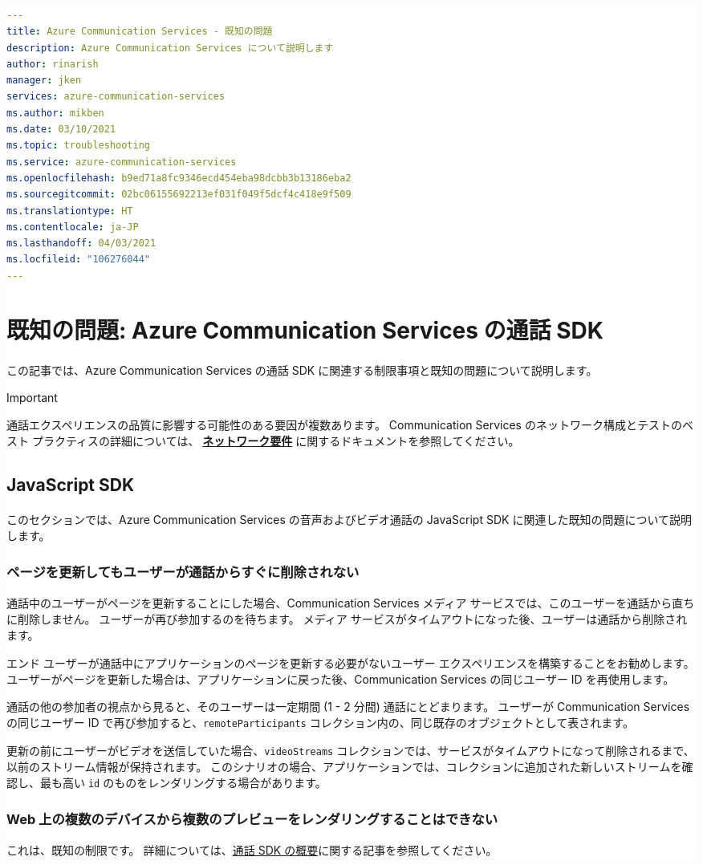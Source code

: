 ```yaml
---
title: Azure Communication Services - 既知の問題
description: Azure Communication Services について説明します
author: rinarish
manager: jken
services: azure-communication-services
ms.author: mikben
ms.date: 03/10/2021
ms.topic: troubleshooting
ms.service: azure-communication-services
ms.openlocfilehash: b9ed71a8fc9346ecd454eba98dcbb3b13186eba2
ms.sourcegitcommit: 02bc06155692213ef031f049f5dcf4c418e9f509
ms.translationtype: HT
ms.contentlocale: ja-JP
ms.lasthandoff: 04/03/2021
ms.locfileid: "106276044"
---
```

# <a name="known-issues-azure-communication-services-calling-sdks"></a>既知の問題: Azure Communication Services の通話 SDK
この記事では、Azure Communication Services の通話 SDK に関連する制限事項と既知の問題について説明します。

> [!IMPORTANT]
> 通話エクスペリエンスの品質に影響する可能性のある要因が複数あります。 Communication Services のネットワーク構成とテストのベスト プラクティスの詳細については、 **[ネットワーク要件](https://docs.microsoft.com/azure/communication-services/concepts/voice-video-calling/network-requirements)** に関するドキュメントを参照してください。


## <a name="javascript-sdk"></a>JavaScript SDK

このセクションでは、Azure Communication Services の音声およびビデオ通話の JavaScript SDK に関連した既知の問題について説明します。

### <a name="refreshing-a-page-doesnt-immediately-remove-the-user-from-their-call"></a>ページを更新してもユーザーが通話からすぐに削除されない

通話中のユーザーがページを更新することにした場合、Communication Services メディア サービスでは、このユーザーを通話から直ちに削除しません。 ユーザーが再び参加するのを待ちます。 メディア サービスがタイムアウトになった後、ユーザーは通話から削除されます。

エンド ユーザーが通話中にアプリケーションのページを更新する必要がないユーザー エクスペリエンスを構築することをお勧めします。 ユーザーがページを更新した場合は、アプリケーションに戻った後、Communication Services の同じユーザー ID を再使用します。

通話の他の参加者の視点から見ると、そのユーザーは一定期間 (1 - 2 分間) 通話にとどまります。 ユーザーが Communication Services の同じユーザー ID で再び参加すると、`remoteParticipants` コレクション内の、同じ既存のオブジェクトとして表されます。

更新の前にユーザーがビデオを送信していた場合、`videoStreams` コレクションでは、サービスがタイムアウトになって削除されるまで、以前のストリーム情報が保持されます。 このシナリオの場合、アプリケーションでは、コレクションに追加された新しいストリームを確認し、最も高い `id` のものをレンダリングする場合があります。 


### <a name="its-not-possible-to-render-multiple-previews-from-multiple-devices-on-web"></a>Web 上の複数のデバイスから複数のプレビューをレンダリングすることはできない
これは、既知の制限です。 詳細については、[通話 SDK の概要](https://docs.microsoft.com/azure/communication-services/concepts/voice-video-calling/calling-sdk-features)に関する記事を参照してください。
